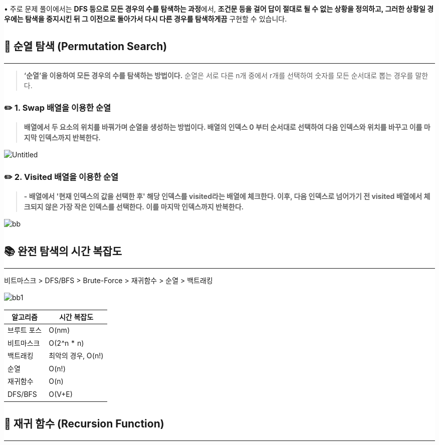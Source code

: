 • 주로 문제 풀이에서는 **DFS 등으로 모든 경우의 수를 탐색하는 과정**에서, **조건문 등을 걸어 답이 절대로 될 수 없는 상황을 정의하고, 그러한 상황일 경우에는 탐색을 중지시킨 뒤 그 이전으로 돌아가서 다시 다른 경우를 탐색하게끔** 구현할 수 있습니다.

[](https://www.acmicpc.net/problem/9663)

## 📕 순열 탐색 (Permutation Search)

---

> **‘순열’을 이용하여 모든 경우의 수를 탐색하는 방법이다.** 순열은 서로 다른 n개 중에서 r개를 선택하여 숫자를 모든 순서대로 뽑는 경우를 말한다.
> 

### ✏️ 1. Swap 배열을 이용한 순열

> **배열에서 두 요소의 위치를 바꿔가며 순열을 생성하는 방법이다. 배열의 인덱스 0 부터 순서대로 선택하여 다음 인덱스와 위치를 바꾸고 이를 마지막 인덱스까지 반복한다.**
> 

![Untitled](https://github.com/EN-CS-STUDY/CS_STUDY/assets/77156858/42560fe4-99f6-4e8e-af5f-262d8450f6fb)

### ✏️ 2. Visited 배열을 이용한 순열

> **- 배열에서 '현재 인덱스의 값을 선택한 후' 해당 인덱스를 visited라는 배열에 체크한다. 이후, 다음 인덱스로 넘어가기 전 visited 배열에서 체크되지 않은 가장 작은 인덱스를 선택한다. 이를 마지막 인덱스까지 반복한다.**
> 

![bb](https://github.com/EN-CS-STUDY/CS_STUDY/assets/77156858/268db8e7-d3fd-4033-91e4-93c2b8abaca7)

## 📚 완전 탐색의 시간 복잡도

---

 비트마스크 > DFS/BFS > Brute-Force > 재귀함수 > 순열 > 백트래킹

![bb1](https://github.com/EN-CS-STUDY/CS_STUDY/assets/77156858/2b004b11-8956-4510-b2c6-36c071f0da45)

| 알고리즘 | 시간 복잡도 |
| --- | --- |
| 브루트 포스 | O(nm) |
| 비트마스크 | O(2^n * n) |
| 백트래킹 | 최악의 경우, O(n!) |
| 순열 | O(n!) |
| 재귀함수 | O(n) |
| DFS/BFS | O(V+E) |

## 📕 재귀 함수 (Recursion Function)

---
